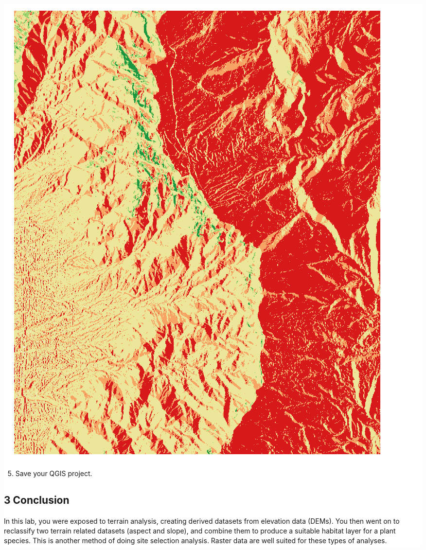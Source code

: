 ![Final Habitat Analysis](figures/Lab7/Final_Habitat_Analysis.png "Final Habitat Analysis")

5. Save your QGIS project.

## 3 Conclusion
In this lab, you were exposed to terrain analysis, creating derived datasets from elevation data (DEMs). You then went on to reclassify two terrain related datasets (aspect and slope), and combine them to produce a suitable habitat layer for a plant species. This is another method of doing site selection analysis. Raster data are well suited for these types of analyses. 
